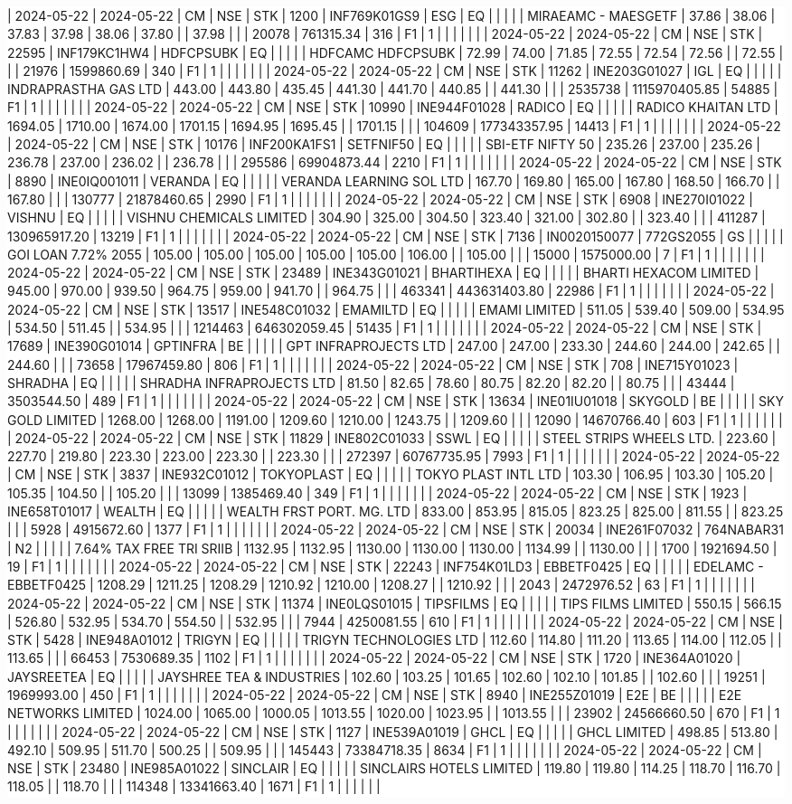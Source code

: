 | 2024-05-22 | 2024-05-22 | CM | NSE | STK | 1200 | INF769K01GS9 | ESG | EQ |  |  |  |  | MIRAEAMC - MAESGETF | 37.86 | 38.06 | 37.83 | 37.98 | 38.06 | 37.80 |  | 37.98 |  |  | 20078 | 761315.34 | 316 | F1 | 1 |  |  |  |  |  |
| 2024-05-22 | 2024-05-22 | CM | NSE | STK | 22595 | INF179KC1HW4 | HDFCPSUBK | EQ |  |  |  |  | HDFCAMC HDFCPSUBK | 72.99 | 74.00 | 71.85 | 72.55 | 72.54 | 72.56 |  | 72.55 |  |  | 21976 | 1599860.69 | 340 | F1 | 1 |  |  |  |  |  |
| 2024-05-22 | 2024-05-22 | CM | NSE | STK | 11262 | INE203G01027 | IGL | EQ |  |  |  |  | INDRAPRASTHA GAS LTD | 443.00 | 443.80 | 435.45 | 441.30 | 441.70 | 440.85 |  | 441.30 |  |  | 2535738 | 1115970405.85 | 54885 | F1 | 1 |  |  |  |  |  |
| 2024-05-22 | 2024-05-22 | CM | NSE | STK | 10990 | INE944F01028 | RADICO | EQ |  |  |  |  | RADICO KHAITAN LTD | 1694.05 | 1710.00 | 1674.00 | 1701.15 | 1694.95 | 1695.45 |  | 1701.15 |  |  | 104609 | 177343357.95 | 14413 | F1 | 1 |  |  |  |  |  |
| 2024-05-22 | 2024-05-22 | CM | NSE | STK | 10176 | INF200KA1FS1 | SETFNIF50 | EQ |  |  |  |  | SBI-ETF NIFTY 50 | 235.26 | 237.00 | 235.26 | 236.78 | 237.00 | 236.02 |  | 236.78 |  |  | 295586 | 69904873.44 | 2210 | F1 | 1 |  |  |  |  |  |
| 2024-05-22 | 2024-05-22 | CM | NSE | STK | 8890 | INE0IQ001011 | VERANDA | EQ |  |  |  |  | VERANDA LEARNING SOL LTD | 167.70 | 169.80 | 165.00 | 167.80 | 168.50 | 166.70 |  | 167.80 |  |  | 130777 | 21878460.65 | 2990 | F1 | 1 |  |  |  |  |  |
| 2024-05-22 | 2024-05-22 | CM | NSE | STK | 6908 | INE270I01022 | VISHNU | EQ |  |  |  |  | VISHNU CHEMICALS LIMITED | 304.90 | 325.00 | 304.50 | 323.40 | 321.00 | 302.80 |  | 323.40 |  |  | 411287 | 130965917.20 | 13219 | F1 | 1 |  |  |  |  |  |
| 2024-05-22 | 2024-05-22 | CM | NSE | STK | 7136 | IN0020150077 | 772GS2055 | GS |  |  |  |  | GOI LOAN 7.72% 2055 | 105.00 | 105.00 | 105.00 | 105.00 | 105.00 | 106.00 |  | 105.00 |  |  | 15000 | 1575000.00 | 7 | F1 | 1 |  |  |  |  |  |
| 2024-05-22 | 2024-05-22 | CM | NSE | STK | 23489 | INE343G01021 | BHARTIHEXA | EQ |  |  |  |  | BHARTI HEXACOM LIMITED | 945.00 | 970.00 | 939.50 | 964.75 | 959.00 | 941.70 |  | 964.75 |  |  | 463341 | 443631403.80 | 22986 | F1 | 1 |  |  |  |  |  |
| 2024-05-22 | 2024-05-22 | CM | NSE | STK | 13517 | INE548C01032 | EMAMILTD | EQ |  |  |  |  | EMAMI LIMITED | 511.05 | 539.40 | 509.00 | 534.95 | 534.50 | 511.45 |  | 534.95 |  |  | 1214463 | 646302059.45 | 51435 | F1 | 1 |  |  |  |  |  |
| 2024-05-22 | 2024-05-22 | CM | NSE | STK | 17689 | INE390G01014 | GPTINFRA | BE |  |  |  |  | GPT INFRAPROJECTS LTD | 247.00 | 247.00 | 233.30 | 244.60 | 244.00 | 242.65 |  | 244.60 |  |  | 73658 | 17967459.80 | 806 | F1 | 1 |  |  |  |  |  |
| 2024-05-22 | 2024-05-22 | CM | NSE | STK | 708 | INE715Y01023 | SHRADHA | EQ |  |  |  |  | SHRADHA INFRAPROJECTS LTD | 81.50 | 82.65 | 78.60 | 80.75 | 82.20 | 82.20 |  | 80.75 |  |  | 43444 | 3503544.50 | 489 | F1 | 1 |  |  |  |  |  |
| 2024-05-22 | 2024-05-22 | CM | NSE | STK | 13634 | INE01IU01018 | SKYGOLD | BE |  |  |  |  | SKY GOLD LIMITED | 1268.00 | 1268.00 | 1191.00 | 1209.60 | 1210.00 | 1243.75 |  | 1209.60 |  |  | 12090 | 14670766.40 | 603 | F1 | 1 |  |  |  |  |  |
| 2024-05-22 | 2024-05-22 | CM | NSE | STK | 11829 | INE802C01033 | SSWL | EQ |  |  |  |  | STEEL STRIPS WHEELS LTD. | 223.60 | 227.70 | 219.80 | 223.30 | 223.00 | 223.30 |  | 223.30 |  |  | 272397 | 60767735.95 | 7993 | F1 | 1 |  |  |  |  |  |
| 2024-05-22 | 2024-05-22 | CM | NSE | STK | 3837 | INE932C01012 | TOKYOPLAST | EQ |  |  |  |  | TOKYO PLAST INTL LTD | 103.30 | 106.95 | 103.30 | 105.20 | 105.35 | 104.50 |  | 105.20 |  |  | 13099 | 1385469.40 | 349 | F1 | 1 |  |  |  |  |  |
| 2024-05-22 | 2024-05-22 | CM | NSE | STK | 1923 | INE658T01017 | WEALTH | EQ |  |  |  |  | WEALTH FRST PORT. MG. LTD | 833.00 | 853.95 | 815.05 | 823.25 | 825.00 | 811.55 |  | 823.25 |  |  | 5928 | 4915672.60 | 1377 | F1 | 1 |  |  |  |  |  |
| 2024-05-22 | 2024-05-22 | CM | NSE | STK | 20034 | INE261F07032 | 764NABAR31 | N2 |  |  |  |  | 7.64% TAX FREE TRI SRIIB | 1132.95 | 1132.95 | 1130.00 | 1130.00 | 1130.00 | 1134.99 |  | 1130.00 |  |  | 1700 | 1921694.50 | 19 | F1 | 1 |  |  |  |  |  |
| 2024-05-22 | 2024-05-22 | CM | NSE | STK | 22243 | INF754K01LD3 | EBBETF0425 | EQ |  |  |  |  | EDELAMC - EBBETF0425 | 1208.29 | 1211.25 | 1208.29 | 1210.92 | 1210.00 | 1208.27 |  | 1210.92 |  |  | 2043 | 2472976.52 | 63 | F1 | 1 |  |  |  |  |  |
| 2024-05-22 | 2024-05-22 | CM | NSE | STK | 11374 | INE0LQS01015 | TIPSFILMS | EQ |  |  |  |  | TIPS FILMS LIMITED | 550.15 | 566.15 | 526.80 | 532.95 | 534.70 | 554.50 |  | 532.95 |  |  | 7944 | 4250081.55 | 610 | F1 | 1 |  |  |  |  |  |
| 2024-05-22 | 2024-05-22 | CM | NSE | STK | 5428 | INE948A01012 | TRIGYN | EQ |  |  |  |  | TRIGYN TECHNOLOGIES LTD | 112.60 | 114.80 | 111.20 | 113.65 | 114.00 | 112.05 |  | 113.65 |  |  | 66453 | 7530689.35 | 1102 | F1 | 1 |  |  |  |  |  |
| 2024-05-22 | 2024-05-22 | CM | NSE | STK | 1720 | INE364A01020 | JAYSREETEA | EQ |  |  |  |  | JAYSHREE TEA & INDUSTRIES | 102.60 | 103.25 | 101.65 | 102.60 | 102.10 | 101.85 |  | 102.60 |  |  | 19251 | 1969993.00 | 450 | F1 | 1 |  |  |  |  |  |
| 2024-05-22 | 2024-05-22 | CM | NSE | STK | 8940 | INE255Z01019 | E2E | BE |  |  |  |  | E2E NETWORKS LIMITED | 1024.00 | 1065.00 | 1000.05 | 1013.55 | 1020.00 | 1023.95 |  | 1013.55 |  |  | 23902 | 24566660.50 | 670 | F1 | 1 |  |  |  |  |  |
| 2024-05-22 | 2024-05-22 | CM | NSE | STK | 1127 | INE539A01019 | GHCL | EQ |  |  |  |  | GHCL LIMITED | 498.85 | 513.80 | 492.10 | 509.95 | 511.70 | 500.25 |  | 509.95 |  |  | 145443 | 73384718.35 | 8634 | F1 | 1 |  |  |  |  |  |
| 2024-05-22 | 2024-05-22 | CM | NSE | STK | 23480 | INE985A01022 | SINCLAIR | EQ |  |  |  |  | SINCLAIRS HOTELS LIMITED | 119.80 | 119.80 | 114.25 | 118.70 | 116.70 | 118.05 |  | 118.70 |  |  | 114348 | 13341663.40 | 1671 | F1 | 1 |  |  |  |  |  |